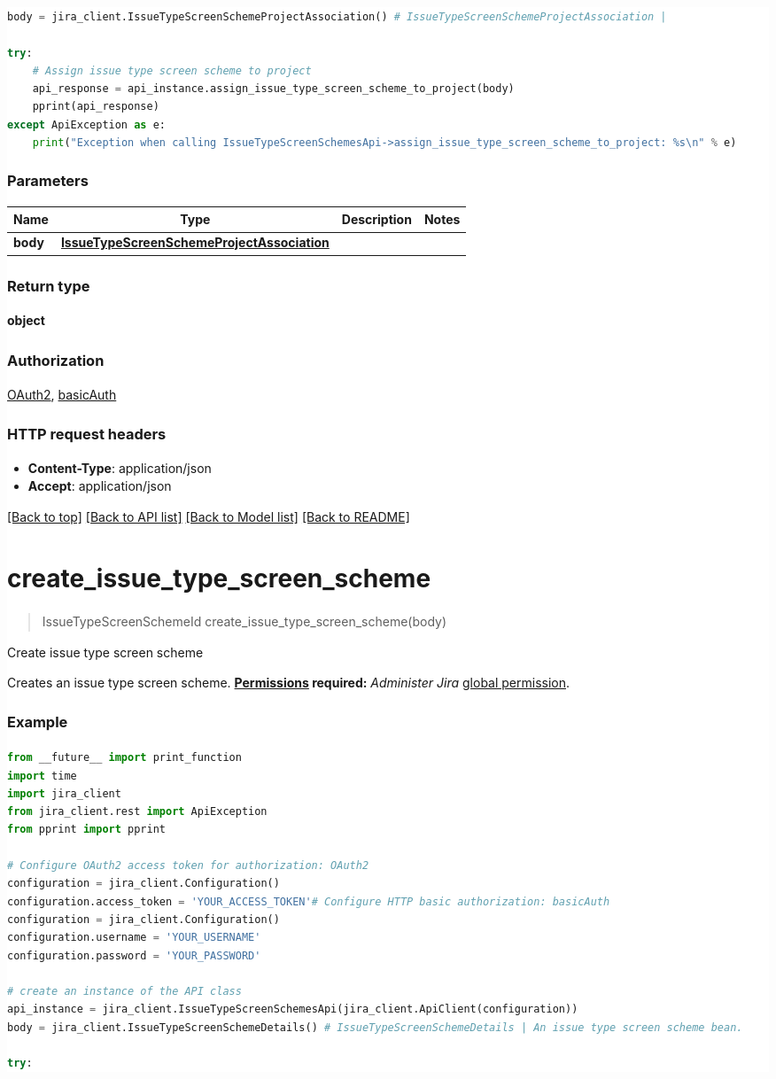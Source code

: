 ```python
body = jira_client.IssueTypeScreenSchemeProjectAssociation() # IssueTypeScreenSchemeProjectAssociation | 

try:
    # Assign issue type screen scheme to project
    api_response = api_instance.assign_issue_type_screen_scheme_to_project(body)
    pprint(api_response)
except ApiException as e:
    print("Exception when calling IssueTypeScreenSchemesApi->assign_issue_type_screen_scheme_to_project: %s\n" % e)
```

### Parameters

Name | Type | Description  | Notes
------------- | ------------- | ------------- | -------------
 **body** | [**IssueTypeScreenSchemeProjectAssociation**](IssueTypeScreenSchemeProjectAssociation.md)|  | 

### Return type

**object**

### Authorization

[OAuth2](../README.md#OAuth2), [basicAuth](../README.md#basicAuth)

### HTTP request headers

 - **Content-Type**: application/json
 - **Accept**: application/json

[[Back to top]](#) [[Back to API list]](../README.md#documentation-for-api-endpoints) [[Back to Model list]](../README.md#documentation-for-models) [[Back to README]](../README.md)

# **create_issue_type_screen_scheme**
> IssueTypeScreenSchemeId create_issue_type_screen_scheme(body)

Create issue type screen scheme

Creates an issue type screen scheme.  **[Permissions](#permissions) required:** *Administer Jira* [global permission](https://confluence.atlassian.com/x/x4dKLg).

### Example
```python
from __future__ import print_function
import time
import jira_client
from jira_client.rest import ApiException
from pprint import pprint

# Configure OAuth2 access token for authorization: OAuth2
configuration = jira_client.Configuration()
configuration.access_token = 'YOUR_ACCESS_TOKEN'# Configure HTTP basic authorization: basicAuth
configuration = jira_client.Configuration()
configuration.username = 'YOUR_USERNAME'
configuration.password = 'YOUR_PASSWORD'

# create an instance of the API class
api_instance = jira_client.IssueTypeScreenSchemesApi(jira_client.ApiClient(configuration))
body = jira_client.IssueTypeScreenSchemeDetails() # IssueTypeScreenSchemeDetails | An issue type screen scheme bean.

try:
```